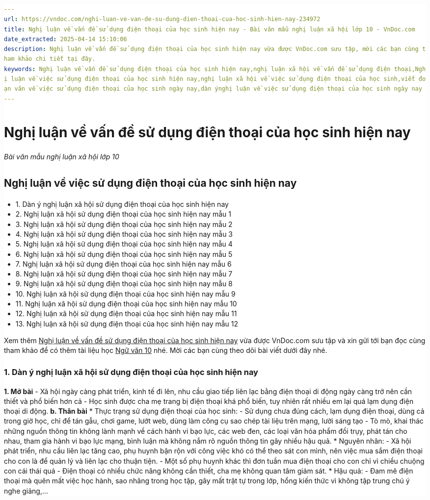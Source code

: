 ```yaml
---
url: https://vndoc.com/nghi-luan-ve-van-de-su-dung-dien-thoai-cua-hoc-sinh-hien-nay-234972
title: Nghị luận về vấn đề sử dụng điện thoại của học sinh hiện nay - Bài văn mẫu nghị luận xã hội lớp 10 - VnDoc.com
date_extracted: 2025-04-14 15:10:06
description: Nghị luận về vấn đề sử dụng điện thoại của học sinh hiện nay vừa được VnDoc.com sưu tập, mời các bạn cùng tham khảo chi tiết tại đây.
keywords: Nghị luận về vấn đề sử dụng điện thoại của học sinh hiện nay,nghị luận xã hội về vấn đề sử dụng điện thoại,Nghị luận về việc sử dụng điện thoại của học sinh hiện nay,nghị luận xã hội về việc sử dụng điện thoại của học sinh,viết đoạn văn về việc sử dụng điện thoại của học sinh ngày nay,dàn ýnghị luận về việc sử dụng điện thoại của học sinh ngày nay
---
```


# Nghị luận về vấn đề sử dụng điện thoại của học sinh hiện nay
 _Bài văn mẫu nghị luận xã hội lớp 10_
## Nghị luận về việc sử dụng  điện thoại của học sinh hiện nay
  * 1\. Dàn ý nghị luận xã hội sử dụng điện thoại của học sinh hiện nay
  * 2\. Nghị luận xã hội sử dụng điện thoại của học sinh hiện nay mẫu 1
  * 3\. Nghị luận xã hội sử dụng điện thoại của học sinh hiện nay mẫu 2
  * 4\. Nghị luận xã hội sử dụng điện thoại của học sinh hiện nay mẫu 3
  * 5\. Nghị luận xã hội sử dụng điện thoại của học sinh hiện nay mẫu 4
  * 6\. Nghị luận xã hội sử dụng điện thoại của học sinh hiện nay mẫu 5
  * 7\. Nghị luận xã hội sử dụng điện thoại của học sinh hiện nay mẫu 6
  * 8\. Nghị luận xã hội sử dụng điện thoại của học sinh hiện nay mẫu 7
  * 9\. Nghị luận xã hội sử dụng điện thoại của học sinh hiện nay mẫu 8
  * 10\. Nghị luận xã hội sử dụng điện thoại của học sinh hiện nay mẫu 9
  * 11\. Nghị luận xã hội sử dụng điện thoại của học sinh hiện nay mẫu 10
  * 12\. Nghị luận xã hội sử dụng điện thoại của học sinh hiện nay mẫu 11
  * 13\. Nghị luận xã hội sử dụng điện thoại của học sinh hiện nay mẫu 12

Xem thêm
[Nghị luận về vấn đề sử dụng điện thoại của học sinh hiện nay](<https://vndoc.com/nghi-luan-ve-van-de-su-dung-dien-thoai-cua-hoc-sinh-hien-nay-234972>) vừa được VnDoc.com sưu tập và xin gửi tới bạn đọc cùng tham khảo để có thêm tài liệu học [Ngữ văn 10](<https://vndoc.com/ngu-van-lop10>) nhé. Mời các bạn cùng theo dõi bài viết dưới đây nhé.
### 1\. Dàn ý nghị luận xã hội sử dụng điện thoại của học sinh hiện nay
**1\. Mở bài**
\- Xã hội ngày càng phát triển, kinh tế đi lên, nhu cầu giao tiếp liên lạc bằng  điện thoại di động ngày càng trở nên cần thiết và phổ biến hơn cả
\- Học sinh được cha mẹ trang bị điện thoại khá phổ biến, tuy nhiên rất nhiều em lại quá lạm dụng điện thoại di động.
**b. Thân bài**
\* Thực trạng sử dụng điện thoại của học sinh:
\- Sử dụng chưa đúng cách, lạm dụng điện thoại, dùng cả trong giờ học, chỉ để tán gẫu, chơi game, lướt web, dùng làm công cụ sao chép tài liệu trên mạng, lười sáng tạo
\- Tò mò, khai thác những nguồn thông tin không lành mạnh về cách hành vi bạo lực, các web đen, các loại văn hóa phẩm đồi trụy, phát tán cho nhau, tham gia hành vi bạo lực mạng, bình luận mà không nắm rõ nguồn thông tin gây nhiều hậu quả.
\* Nguyên nhân:
\- Xã hội phát triển, nhu cầu liên lạc tăng cao, phụ huynh bận rộn với công việc khó có thể theo sát con mình, nên việc mua sắm điện thoại cho con là để quản lý và liên lạc cho thuận tiện.
\- Một số phụ huynh khác thì đơn tuần mua điện thoại cho con chỉ vì chiều chuộng con cái thái quá
\- Điện thoại có nhiều chức năng không cần thiết, cha mẹ không quan tâm giám sát.
\* Hậu quả:
\- Đam mê điện thoại mà quên mất việc học hành, sao nhãng trong học tập, gây mất trật tự trong lớp, hổng kiến thức vì không tập trung chú ý nghe giảng,...